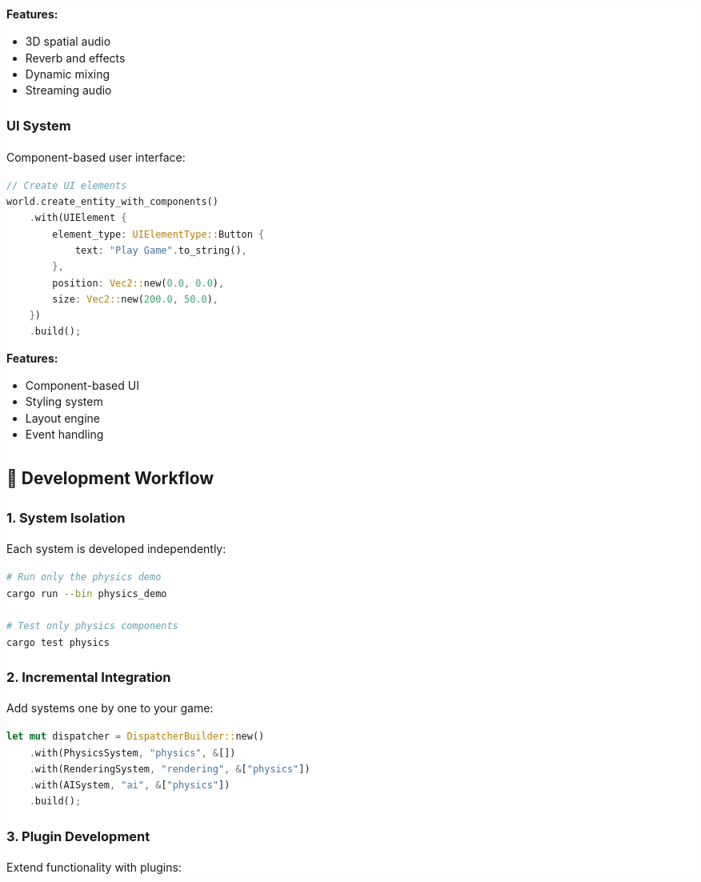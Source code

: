 **Features:**
- 3D spatial audio
- Reverb and effects
- Dynamic mixing
- Streaming audio

### UI System

Component-based user interface:

```rust
// Create UI elements
world.create_entity_with_components()
    .with(UIElement {
        element_type: UIElementType::Button {
            text: "Play Game".to_string(),
        },
        position: Vec2::new(0.0, 0.0),
        size: Vec2::new(200.0, 50.0),
    })
    .build();
```

**Features:**
- Component-based UI
- Styling system
- Layout engine
- Event handling

## 🔧 Development Workflow

### 1. System Isolation
Each system is developed independently:

```bash
# Run only the physics demo
cargo run --bin physics_demo

# Test only physics components
cargo test physics
```

### 2. Incremental Integration
Add systems one by one to your game:

```rust
let mut dispatcher = DispatcherBuilder::new()
    .with(PhysicsSystem, "physics", &[])
    .with(RenderingSystem, "rendering", &["physics"])
    .with(AISystem, "ai", &["physics"])
    .build();
```

### 3. Plugin Development
Extend functionality with plugins:
